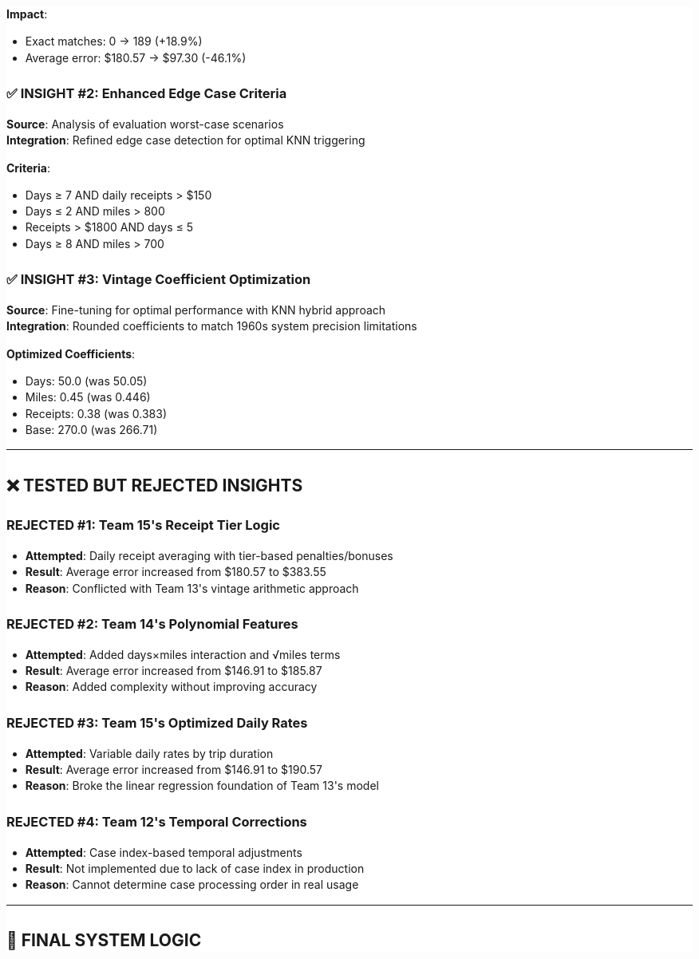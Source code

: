 **Impact**: 
- Exact matches: 0 → 189 (+18.9%)
- Average error: $180.57 → $97.30 (-46.1%)

### ✅ **INSIGHT #2: Enhanced Edge Case Criteria**
**Source**: Analysis of evaluation worst-case scenarios  
**Integration**: Refined edge case detection for optimal KNN triggering

**Criteria**:
- Days ≥ 7 AND daily receipts > $150
- Days ≤ 2 AND miles > 800  
- Receipts > $1800 AND days ≤ 5
- Days ≥ 8 AND miles > 700

### ✅ **INSIGHT #3: Vintage Coefficient Optimization**
**Source**: Fine-tuning for optimal performance with KNN hybrid approach  
**Integration**: Rounded coefficients to match 1960s system precision limitations

**Optimized Coefficients**:
- Days: 50.0 (was 50.05)
- Miles: 0.45 (was 0.446)  
- Receipts: 0.38 (was 0.383)
- Base: 270.0 (was 266.71)

---

## ❌ TESTED BUT REJECTED INSIGHTS

### **REJECTED #1: Team 15's Receipt Tier Logic**
- **Attempted**: Daily receipt averaging with tier-based penalties/bonuses
- **Result**: Average error increased from $180.57 to $383.55 
- **Reason**: Conflicted with Team 13's vintage arithmetic approach

### **REJECTED #2: Team 14's Polynomial Features**  
- **Attempted**: Added days×miles interaction and √miles terms
- **Result**: Average error increased from $146.91 to $185.87
- **Reason**: Added complexity without improving accuracy

### **REJECTED #3: Team 15's Optimized Daily Rates**
- **Attempted**: Variable daily rates by trip duration
- **Result**: Average error increased from $146.91 to $190.57  
- **Reason**: Broke the linear regression foundation of Team 13's model

### **REJECTED #4: Team 12's Temporal Corrections**
- **Attempted**: Case index-based temporal adjustments
- **Result**: Not implemented due to lack of case index in production
- **Reason**: Cannot determine case processing order in real usage

---

## 🧠 FINAL SYSTEM LOGIC
